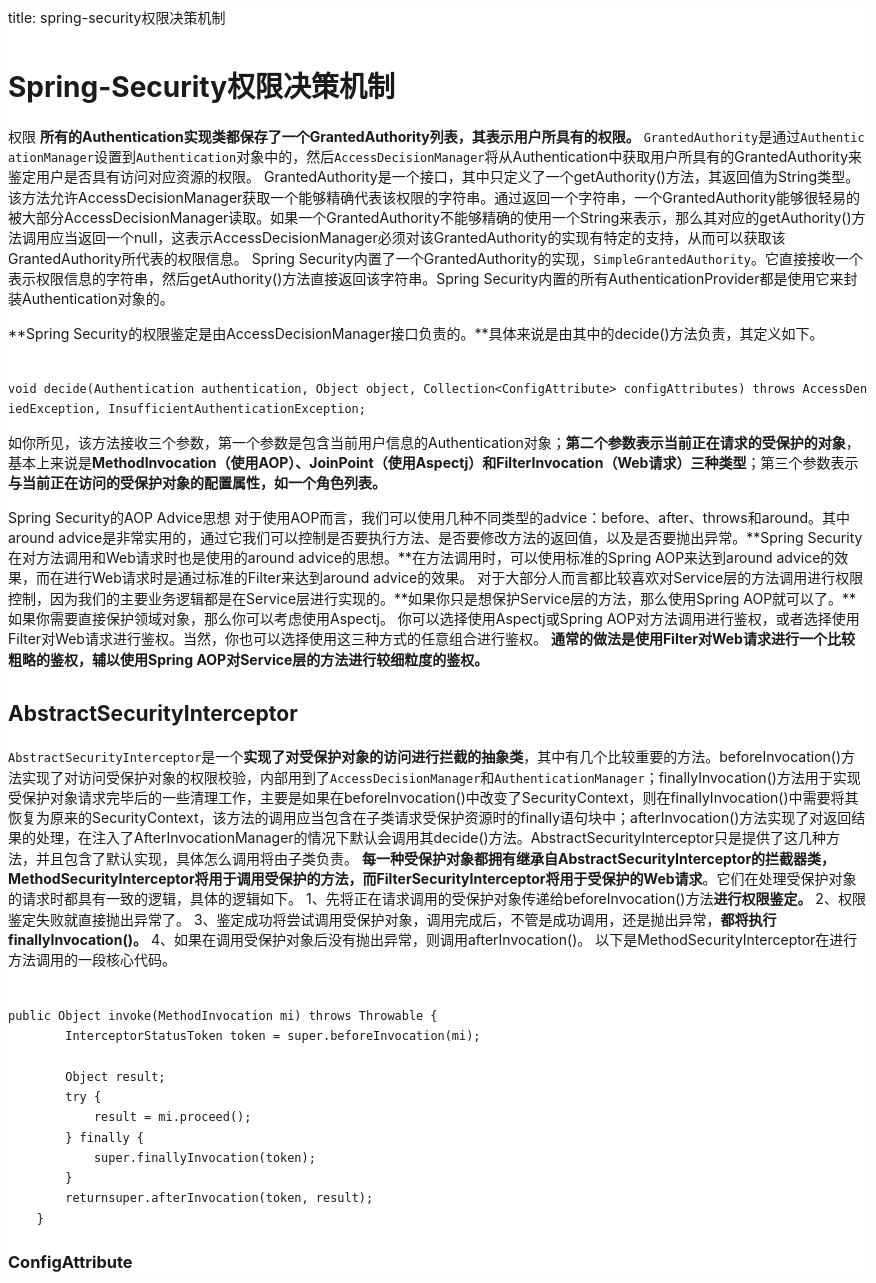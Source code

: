 title: spring-security权限决策机制 

#  Spring-Security权限决策机制 
权限
**所有的Authentication实现类都保存了一个GrantedAuthority列表，其表示用户所具有的权限。**
` GrantedAuthority `是通过` AuthenticationManager `设置到` Authentication `对象中的，然后` AccessDecisionManager `将从Authentication中获取用户所具有的GrantedAuthority来鉴定用户是否具有访问对应资源的权限。
GrantedAuthority是一个接口，其中只定义了一个getAuthority()方法，其返回值为String类型。该方法允许AccessDecisionManager获取一个能够精确代表该权限的字符串。通过返回一个字符串，一个GrantedAuthority能够很轻易的被大部分AccessDecisionManager读取。如果一个GrantedAuthority不能够精确的使用一个String来表示，那么其对应的getAuthority()方法调用应当返回一个null，这表示AccessDecisionManager必须对该GrantedAuthority的实现有特定的支持，从而可以获取该GrantedAuthority所代表的权限信息。
Spring Security内置了一个GrantedAuthority的实现，` SimpleGrantedAuthority `。它直接接收一个表示权限信息的字符串，然后getAuthority()方法直接返回该字符串。Spring Security内置的所有AuthenticationProvider都是使用它来封装Authentication对象的。
 
**Spring Security的权限鉴定是由AccessDecisionManager接口负责的。**具体来说是由其中的decide()方法负责，其定义如下。
```

void decide(Authentication authentication, Object object, Collection<ConfigAttribute> configAttributes) throws AccessDeniedException, InsufficientAuthenticationException;

```
如你所见，该方法接收三个参数，第一个参数是包含当前用户信息的Authentication对象；**第二个参数表示当前正在请求的受保护的对象**，基本上来说是**MethodInvocation（使用AOP）、JoinPoint（使用Aspectj）和FilterInvocation（Web请求）三种类型**；第三个参数表示**与当前正在访问的受保护对象的配置属性，如一个角色列表。**
 
Spring Security的AOP Advice思想
对于使用AOP而言，我们可以使用几种不同类型的advice：before、after、throws和around。其中around advice是非常实用的，通过它我们可以控制是否要执行方法、是否要修改方法的返回值，以及是否要抛出异常。**Spring Security在对方法调用和Web请求时也是使用的around advice的思想。**在方法调用时，可以使用标准的Spring AOP来达到around advice的效果，而在进行Web请求时是通过标准的Filter来达到around advice的效果。
对于大部分人而言都比较喜欢对Service层的方法调用进行权限控制，因为我们的主要业务逻辑都是在Service层进行实现的。**如果你只是想保护Service层的方法，那么使用Spring AOP就可以了。**如果你需要直接保护领域对象，那么你可以考虑使用Aspectj。
你可以选择使用Aspectj或Spring AOP对方法调用进行鉴权，或者选择使用Filter对Web请求进行鉴权。当然，你也可以选择使用这三种方式的任意组合进行鉴权。
**通常的做法是使用Filter对Web请求进行一个比较粗略的鉴权，辅以使用Spring AOP对Service层的方法进行较细粒度的鉴权。**

##  AbstractSecurityInterceptor 
` AbstractSecurityInterceptor `是一个**实现了对受保护对象的访问进行拦截的抽象类**，其中有几个比较重要的方法。beforeInvocation()方法实现了对访问受保护对象的权限校验，内部用到了` AccessDecisionManager `和` AuthenticationManager `；finallyInvocation()方法用于实现受保护对象请求完毕后的一些清理工作，主要是如果在beforeInvocation()中改变了SecurityContext，则在finallyInvocation()中需要将其恢复为原来的SecurityContext，该方法的调用应当包含在子类请求受保护资源时的finally语句块中；afterInvocation()方法实现了对返回结果的处理，在注入了AfterInvocationManager的情况下默认会调用其decide()方法。AbstractSecurityInterceptor只是提供了这几种方法，并且包含了默认实现，具体怎么调用将由子类负责。
**每一种受保护对象都拥有继承自AbstractSecurityInterceptor的拦截器类， MethodSecurityInterceptor将用于调用受保护的方法，而FilterSecurityInterceptor将用于受保护的Web请求**。它们在处理受保护对象的请求时都具有一致的逻辑，具体的逻辑如下。
1、先将正在请求调用的受保护对象传递给beforeInvocation()方法**进行权限鉴定。**
2、权限鉴定失败就直接抛出异常了。
3、鉴定成功将尝试调用受保护对象，调用完成后，不管是成功调用，还是抛出异常，**都将执行finallyInvocation()。**
4、如果在调用受保护对象后没有抛出异常，则调用afterInvocation()。
以下是MethodSecurityInterceptor在进行方法调用的一段核心代码。
```

public Object invoke(MethodInvocation mi) throws Throwable {
        InterceptorStatusToken token = super.beforeInvocation(mi);
 
        Object result;
        try {
            result = mi.proceed();
        } finally {
            super.finallyInvocation(token);
        }
        returnsuper.afterInvocation(token, result);
    }

```
###  ConfigAttribute 